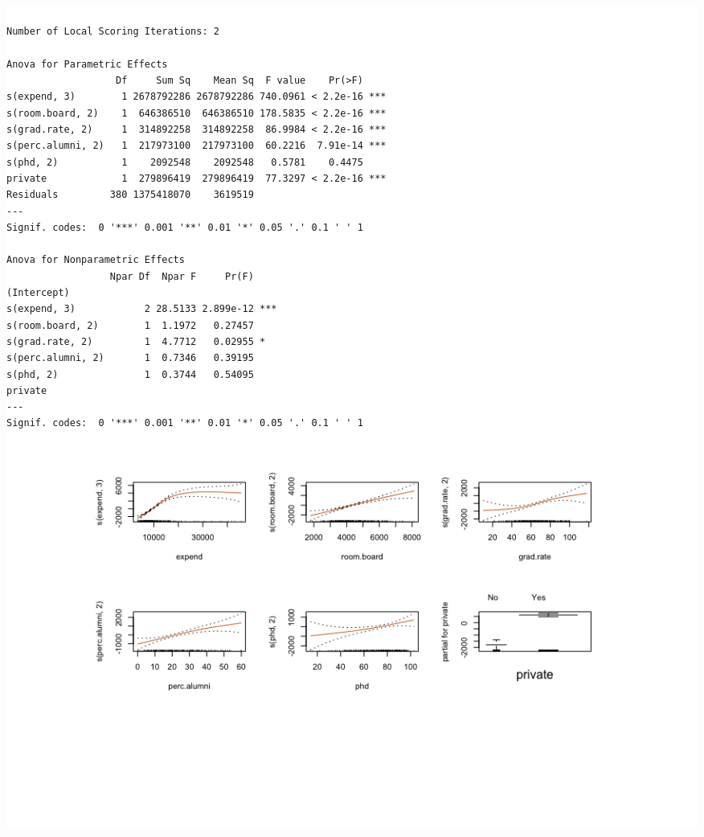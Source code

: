 ``` 

Number of Local Scoring Iterations: 2 

Anova for Parametric Effects
                   Df     Sum Sq    Mean Sq  F value    Pr(>F)    
s(expend, 3)        1 2678792286 2678792286 740.0961 < 2.2e-16 ***
s(room.board, 2)    1  646386510  646386510 178.5835 < 2.2e-16 ***
s(grad.rate, 2)     1  314892258  314892258  86.9984 < 2.2e-16 ***
s(perc.alumni, 2)   1  217973100  217973100  60.2216  7.91e-14 ***
s(phd, 2)           1    2092548    2092548   0.5781    0.4475    
private             1  279896419  279896419  77.3297 < 2.2e-16 ***
Residuals         380 1375418070    3619519                       
---
Signif. codes:  0 '***' 0.001 '**' 0.01 '*' 0.05 '.' 0.1 ' ' 1

Anova for Nonparametric Effects
                  Npar Df  Npar F     Pr(F)    
(Intercept)                                    
s(expend, 3)            2 28.5133 2.899e-12 ***
s(room.board, 2)        1  1.1972   0.27457    
s(grad.rate, 2)         1  4.7712   0.02955 *  
s(perc.alumni, 2)       1  0.7346   0.39195    
s(phd, 2)               1  0.3744   0.54095    
private                                        
---
Signif. codes:  0 '***' 0.001 '**' 0.01 '*' 0.05 '.' 0.1 ' ' 1
```

<img src="ch7-nonlinear-models_files/figure-gfm/gam-10-i-1.png" width="75%" style="display: block; margin: auto;" />
